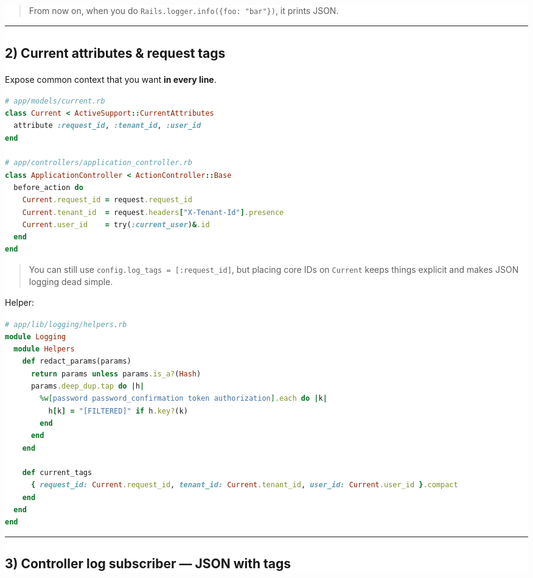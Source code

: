 > From now on, when you do `Rails.logger.info({foo: "bar"})`, it prints JSON.

---

## 2) Current attributes & request tags

Expose common context that you want **in every line**.

```ruby
# app/models/current.rb
class Current < ActiveSupport::CurrentAttributes
  attribute :request_id, :tenant_id, :user_id
end

# app/controllers/application_controller.rb
class ApplicationController < ActionController::Base
  before_action do
    Current.request_id = request.request_id
    Current.tenant_id  = request.headers["X-Tenant-Id"].presence
    Current.user_id    = try(:current_user)&.id
  end
end
```

> You can still use `config.log_tags = [:request_id]`, but placing core IDs on `Current` keeps things explicit and makes JSON logging dead simple.

Helper:

```ruby
# app/lib/logging/helpers.rb
module Logging
  module Helpers
    def redact_params(params)
      return params unless params.is_a?(Hash)
      params.deep_dup.tap do |h|
        %w[password password_confirmation token authorization].each do |k|
          h[k] = "[FILTERED]" if h.key?(k)
        end
      end
    end

    def current_tags
      { request_id: Current.request_id, tenant_id: Current.tenant_id, user_id: Current.user_id }.compact
    end
  end
end
```

---

## 3) Controller log subscriber — JSON with tags
